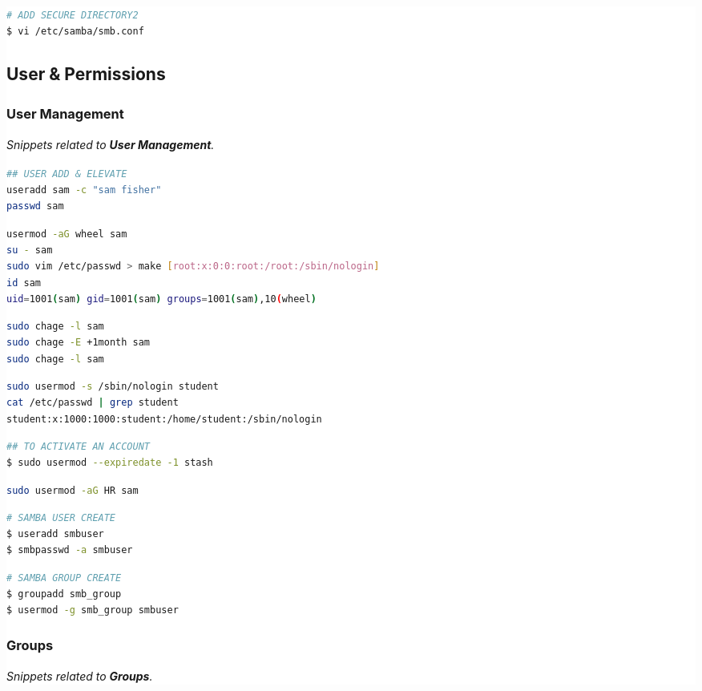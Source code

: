 ```bash
# ADD SECURE DIRECTORY2
$ vi /etc/samba/smb.conf
```

## User & Permissions

### User Management
_Snippets related to **User Management**._

```bash
## USER ADD & ELEVATE
useradd sam -c "sam fisher"
passwd sam
```

```bash
usermod -aG wheel sam
su - sam
sudo vim /etc/passwd > make [root:x:0:0:root:/root:/sbin/nologin]
id sam
uid=1001(sam) gid=1001(sam) groups=1001(sam),10(wheel)
```

```bash
sudo chage -l sam
sudo chage -E +1month sam
sudo chage -l sam
```

```bash
sudo usermod -s /sbin/nologin student
cat /etc/passwd | grep student
student:x:1000:1000:student:/home/student:/sbin/nologin
```

```bash
## TO ACTIVATE AN ACCOUNT
$ sudo usermod --expiredate -1 stash
```

```bash
sudo usermod -aG HR sam
```

```bash
# SAMBA USER CREATE
$ useradd smbuser
$ smbpasswd -a smbuser
```

```bash
# SAMBA GROUP CREATE
$ groupadd smb_group
$ usermod -g smb_group smbuser
```

### Groups
_Snippets related to **Groups**._
